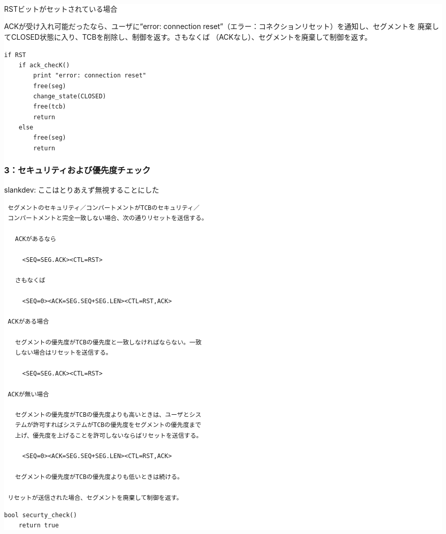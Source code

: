 RSTビットがセットされている場合

ACKが受け入れ可能だったなら、ユーザに“error: connection
reset”（エラー：コネクションリセット）を通知し、セグメントを
廃棄してCLOSED状態に入り、TCBを削除し、制御を返す。さもなくば
（ACKなし）、セグメントを廃棄して制御を返す。

```
if RST
	if ack_checK()
		print "error: connection reset"
		free(seg)
		change_state(CLOSED)
		free(tcb)
		return
	else
		free(seg)
		return
```


### 3：セキュリティおよび優先度チェック

slankdev: ここはとりあえず無視することにした

     セグメントのセキュリティ／コンパートメントがTCBのセキュリティ／
     コンパートメントと完全一致しない場合、次の通りリセットを送信する。

       ACKがあるなら

         <SEQ=SEG.ACK><CTL=RST>

       さもなくば

         <SEQ=0><ACK=SEG.SEQ+SEG.LEN><CTL=RST,ACK>

     ACKがある場合

       セグメントの優先度がTCBの優先度と一致しなければならない。一致
       しない場合はリセットを送信する。

         <SEQ=SEG.ACK><CTL=RST>

     ACKが無い場合

       セグメントの優先度がTCBの優先度よりも高いときは、ユーザとシス
       テムが許可すればシステムがTCBの優先度をセグメントの優先度まで
       上げ、優先度を上げることを許可しないならばリセットを送信する。

         <SEQ=0><ACK=SEG.SEQ+SEG.LEN><CTL=RST,ACK>

       セグメントの優先度がTCBの優先度よりも低いときは続ける。

     リセットが送信された場合、セグメントを廃棄して制御を返す。


```
bool securty_check()
	return true
```
